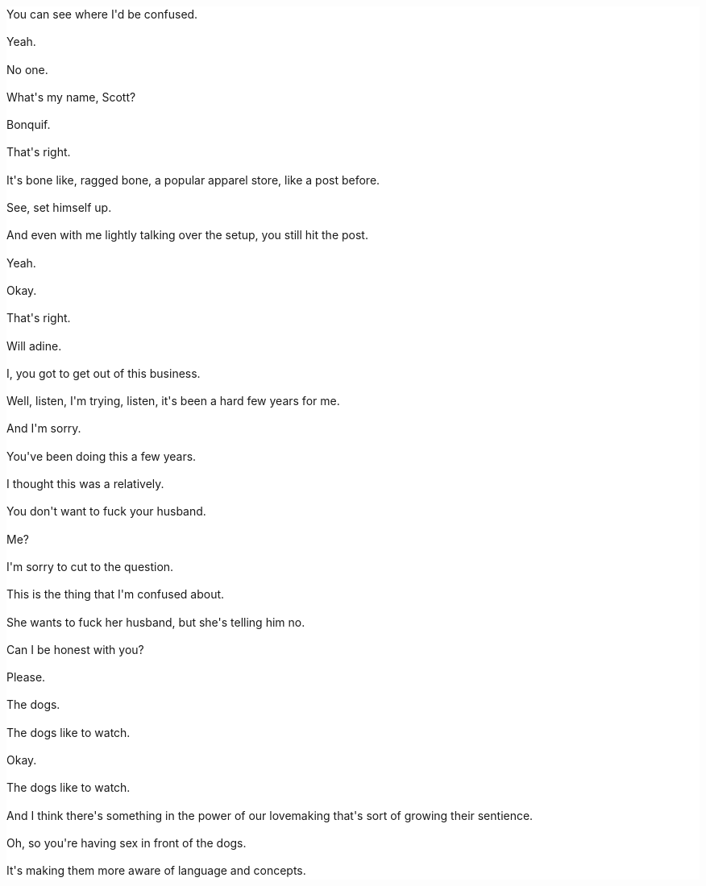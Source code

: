 You can see where I'd be confused.

Yeah.

No one.

What's my name, Scott?

Bonquif.

That's right.

It's bone like, ragged bone, a popular apparel store, like a post before.

See, set himself up.

And even with me lightly talking over the setup, you still hit the post.

Yeah.

Okay.

That's right.

Will adine.

I, you got to get out of this business.

Well, listen, I'm trying, listen, it's been a hard few years for me.

And I'm sorry.

You've been doing this a few years.

I thought this was a relatively.

You don't want to fuck your husband.

Me?

I'm sorry to cut to the question.

This is the thing that I'm confused about.

She wants to fuck her husband, but she's telling him no.

Can I be honest with you?

Please.

The dogs.

The dogs like to watch.

Okay.

The dogs like to watch.

And I think there's something in the power of our lovemaking that's sort of growing their sentience.

Oh, so you're having sex in front of the dogs.

It's making them more aware of language and concepts.
